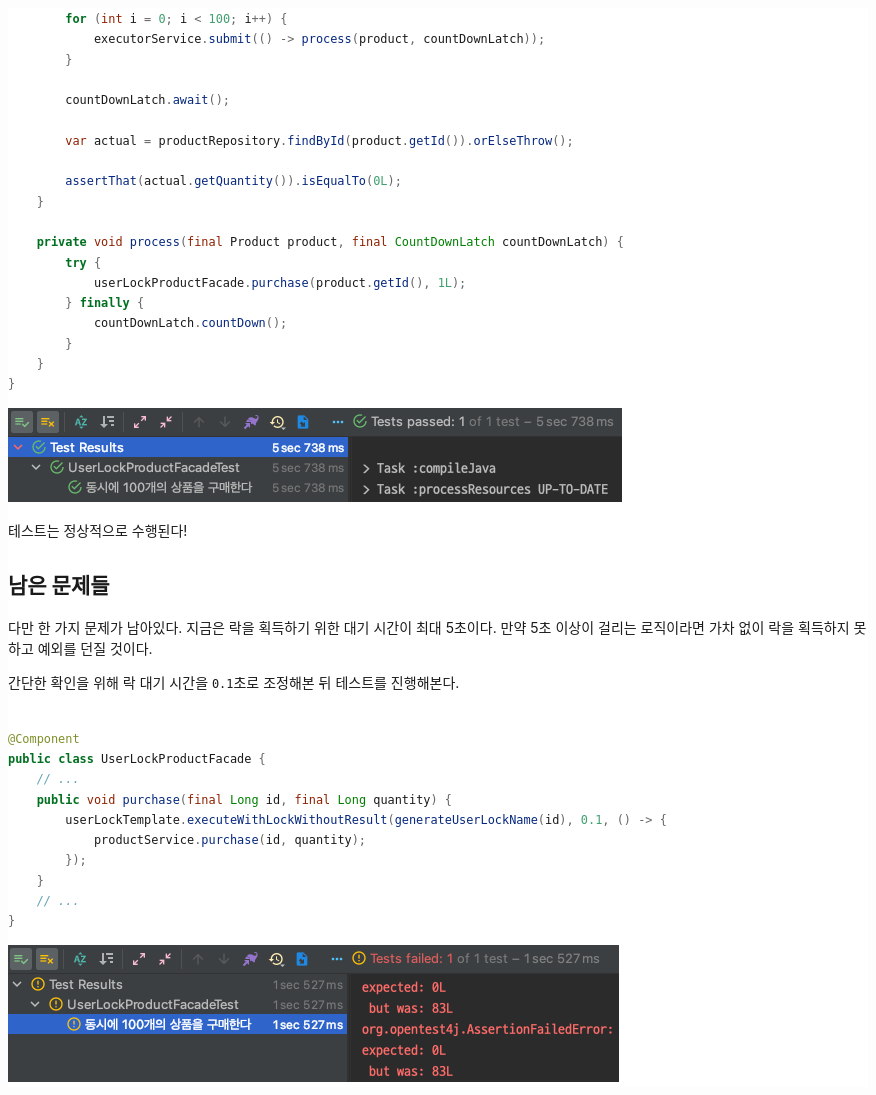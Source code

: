 ```java
        for (int i = 0; i < 100; i++) {
            executorService.submit(() -> process(product, countDownLatch));
        }

        countDownLatch.await();

        var actual = productRepository.findById(product.getId()).orElseThrow();

        assertThat(actual.getQuantity()).isEqualTo(0L);
    }

    private void process(final Product product, final CountDownLatch countDownLatch) {
        try {
            userLockProductFacade.purchase(product.getId(), 1L);
        } finally {
            countDownLatch.countDown();
        }
    }
}
```

![img.png](./concurrency-4/3.png)

테스트는 정상적으로 수행된다!

## 남은 문제들

다만 한 가지 문제가 남아있다. 지금은 락을 획득하기 위한 대기 시간이 최대 5초이다. 만약 5초 이상이 걸리는 로직이라면 가차 없이 락을 획득하지 못하고 예외를 던질 것이다.

간단한 확인을 위해 락 대기 시간을 `0.1`초로 조정해본 뒤 테스트를 진행해본다.

```java

@Component
public class UserLockProductFacade {
    // ...
    public void purchase(final Long id, final Long quantity) {
        userLockTemplate.executeWithLockWithoutResult(generateUserLockName(id), 0.1, () -> {
            productService.purchase(id, quantity);
        });
    }
    // ...
}
```

![img.png](./concurrency-4/4.png)
